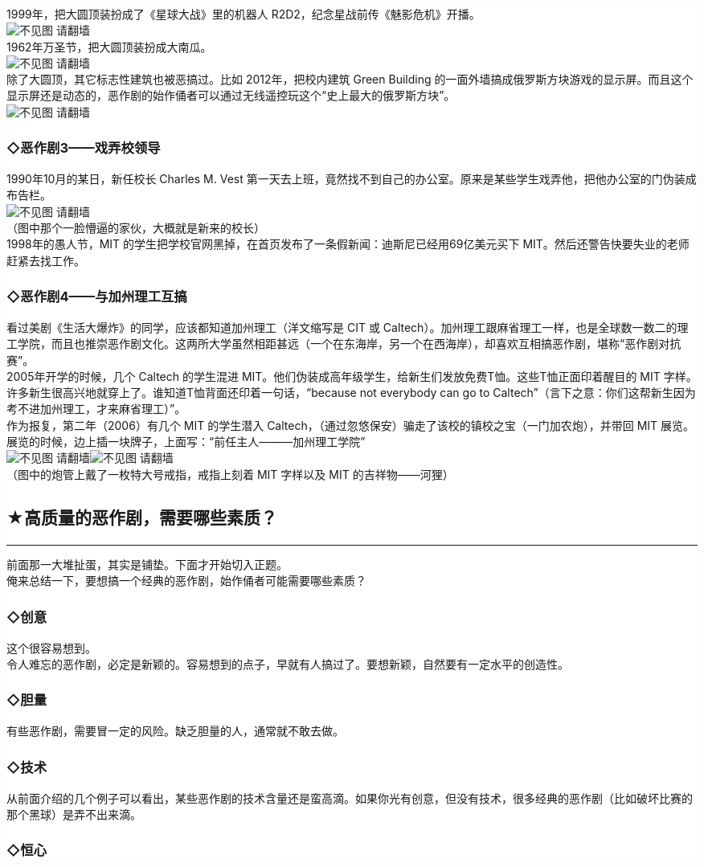  1999年，把大圆顶装扮成了《星球大战》里的机器人 R2D2，纪念星战前传《魅影危机》开播。  
 ![不见图 请翻墙](images/szVfgBjB0cv_bzh3eTQGEjrU6yFCcMBq667ffWZLrZySJ8WN4MCzTZizOODUGB58OAXyqpbAbrdEg1-gJ70zaCALx0diNxbu9AT3A_BBOuDWe1ojU-ZUUsz_C2XSL6BJDymV-GLRnSk)  
 1962年万圣节，把大圆顶装扮成大南瓜。  
 ![不见图 请翻墙](images/SWyQ2ZBMMC6OK3LJDL3iZWFil485ixv9TeDlxn4HhjuOjqR6l2D8rQQAFVefIBbp1AqhEamUOePKDcuBY4RGEe3UMEFHvgjsD1eABUoYSM-q4yU78GJrXXlwl0WeADfPNg8fv8VtDK4)  
 除了大圆顶，其它标志性建筑也被恶搞过。比如 2012年，把校内建筑 Green Building 的一面外墙搞成俄罗斯方块游戏的显示屏。而且这个显示屏还是动态的，恶作剧的始作俑者可以通过无线遥控玩这个“史上最大的俄罗斯方块”。  
 ![不见图 请翻墙](images/1xtHoT7jyQtPF4aRJ844Gytk0h96aQHYBMzM-6UX2DQwzlA6H2AwUyF9qVddxQ5ge7icUrXyn7nneBdSKExmU9rqAZcNz0IG3yBK0ORWOAphxkpM8A8mbbf8ML7WYHXDBSLiDkASlKQ)  
 ### ◇恶作剧3——戏弄校领导

  
 1990年10月的某日，新任校长 Charles M. Vest 第一天去上班，竟然找不到自己的办公室。原来是某些学生戏弄他，把他办公室的门伪装成布告栏。  
 ![不见图 请翻墙](images/9XdIpZGkNpegD772VgmtXgE75XpOAsVELroH2HOI81hL2Ry1SJ7P2LEtVUdSun3Ahm3kAw3jRQMTGE_ut5avKMiw2FkNKKVN-VCK7QkWWnm_brufXW2MqYpi2TqJV9EdDzuu0n-HYjU)  
 （图中那个一脸懵逼的家伙，大概就是新来的校长）  
 1998年的愚人节，MIT 的学生把学校官网黑掉，在首页发布了一条假新闻：迪斯尼已经用69亿美元买下 MIT。然后还警告快要失业的老师赶紧去找工作。  
   
 ### ◇恶作剧4——与加州理工互搞

  
 看过美剧《生活大爆炸》的同学，应该都知道加州理工（洋文缩写是 CIT 或 Caltech）。加州理工跟麻省理工一样，也是全球数一数二的理工学院，而且也推崇恶作剧文化。这两所大学虽然相距甚远（一个在东海岸，另一个在西海岸），却喜欢互相搞恶作剧，堪称“恶作剧对抗赛”。  
 2005年开学的时候，几个 Caltech 的学生混进 MIT。他们伪装成高年级学生，给新生们发放免费T恤。这些T恤正面印着醒目的 MIT 字样。许多新生很高兴地就穿上了。谁知道T恤背面还印着一句话，“because not everybody can go to Caltech”（言下之意：你们这帮新生因为考不进加州理工，才来麻省理工）”。  
 作为报复，第二年（2006）有几个 MIT 的学生潜入 Caltech，（通过忽悠保安）骗走了该校的镇校之宝（一门加农炮），并带回 MIT 展览。展览的时候，边上插一块牌子，上面写：“前任主人———加州理工学院”  
 ![不见图 请翻墙](images/CFZg-q8L09tvvvwU2f32W3WOwadi0Xk5DxPq0yQ3s0Yt1NRccvcTVxc_CgZLP-VTYI72AYd-zUznOewhaCPReNqgglNSoiP3QCQ907nWntt7gweEH63Mkhts2TjYs5kRQ6X2AczWWBk)![不见图 请翻墙](images/b-47-praPWGBCOpLRTmZ1wxFU8MYHdOrPaMBbRGvi0zNmjpznX4m-sQ3MDqGL6IZ8r08xvTqKQ5iDJKJqMZVeWVO3zPsi2ekTuWnlOgMQESWIaRLGfXk3_8b7Q_ici_wPFQ9RxKQRZA)  
 （图中的炮管上戴了一枚特大号戒指，戒指上刻着 MIT 字样以及 MIT 的吉祥物——河狸）  
 ## ★高质量的恶作剧，需要哪些素质？
----------------

  
 前面那一大堆扯蛋，其实是铺垫。下面才开始切入正题。  
 俺来总结一下，要想搞一个经典的恶作剧，始作俑者可能需要哪些素质？  
   
 ### ◇创意

  
 这个很容易想到。  
 令人难忘的恶作剧，必定是新颖的。容易想到的点子，早就有人搞过了。要想新颖，自然要有一定水平的创造性。  
   
 ### ◇胆量

  
 有些恶作剧，需要冒一定的风险。缺乏胆量的人，通常就不敢去做。  
   
 ### ◇技术

  
 从前面介绍的几个例子可以看出，某些恶作剧的技术含量还是蛮高滴。如果你光有创意，但没有技术，很多经典的恶作剧（比如破坏比赛的那个黑球）是弄不出来滴。  
   
 ### ◇恒心
